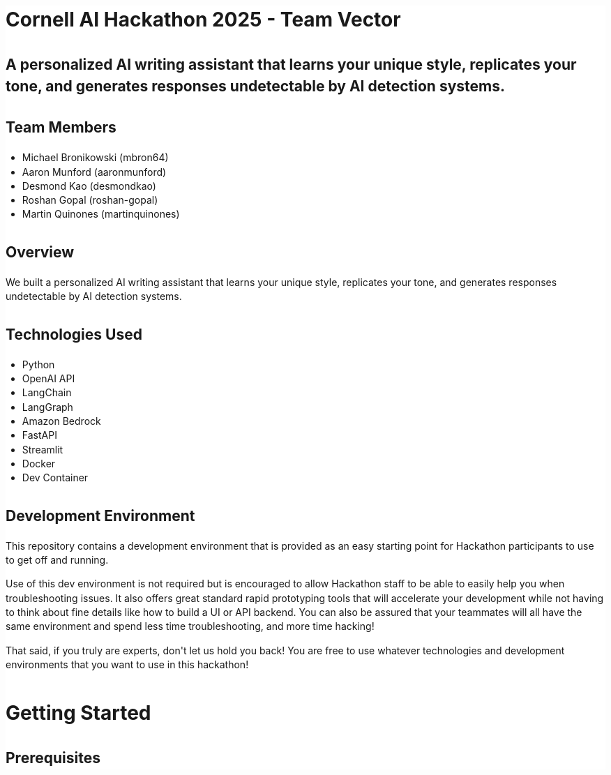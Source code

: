 # Cornell AI Hackathon 2025 - Team Vector
## A personalized AI writing assistant that learns your unique style, replicates your tone, and generates responses undetectable by AI detection systems.

## Team Members

- Michael Bronikowski (mbron64)
- Aaron Munford (aaronmunford)
- Desmond Kao (desmondkao)
- Roshan Gopal (roshan-gopal)
- Martin Quinones (martinquinones)

## Overview

We built a personalized AI writing assistant that learns your unique style, replicates your tone, and generates responses undetectable by AI detection systems.

## Technologies Used

- Python
- OpenAI API
- LangChain
- LangGraph
- Amazon Bedrock
- FastAPI
- Streamlit
- Docker
- Dev Container

## Development Environment

This repository contains a development environment that is provided as an easy starting point for Hackathon participants to use to get off and running.

Use of this dev environment is not required but is encouraged to allow Hackathon staff to be able to easily help you when troubleshooting issues. It also offers great standard rapid prototyping tools that will accelerate your development while not having to think about fine details like how to build a UI or API backend. You can also be assured that your teammates will all have the same environment and spend less time troubleshooting, and more time hacking!

That said, if you truly are experts, don't let us hold you back! You are free to use whatever technologies and development environments that you want to use in this hackathon!

# Getting Started

## Prerequisites
